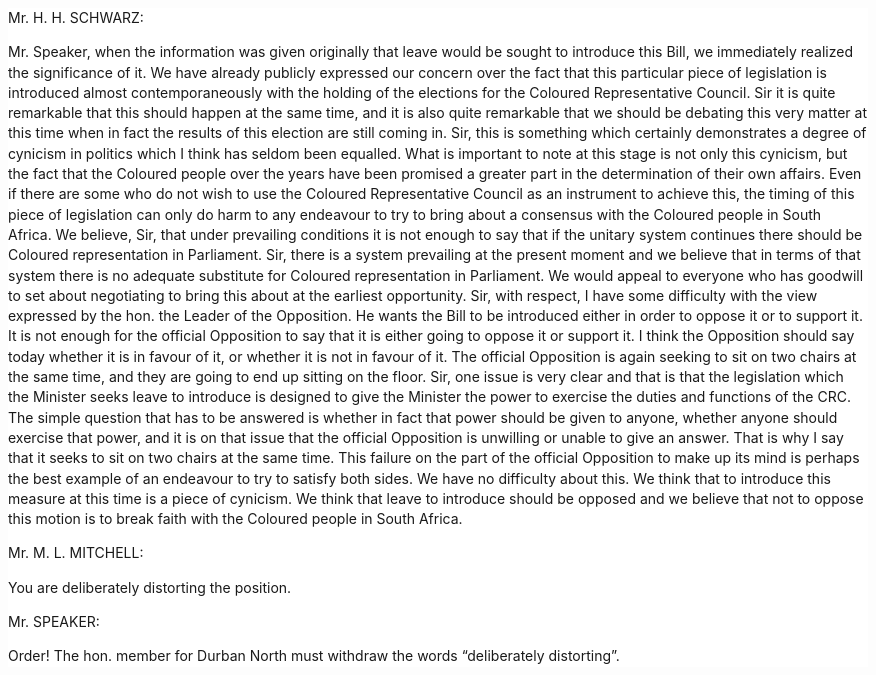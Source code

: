 </speech>

<speech by="#schwarz">

<from>Mr. <person refersTo="hansard_za">H. H. SCHWARZ</person>:</from>

<p>Mr. Speaker, when the information was given originally that leave would be sought to introduce this Bill, we immediately realized the significance of it. We have already publicly expressed our concern over the fact that this particular piece of legislation is introduced almost contemporaneously with the holding of the elections for the Coloured Representative Council. Sir it is quite remarkable that this should happen at the same time, and it is also quite remarkable that we should be debating this very matter at this time when in fact the results of this election are still coming in. Sir, this is something which certainly demonstrates a degree of cynicism in politics which I think has seldom been equalled. What is important to note at this stage is not only this cynicism, but the fact that the Coloured people over the years have been promised a greater part in the determination of their own affairs. Even if there are some who do not wish to use the Coloured Representative Council as an instrument to achieve this, the timing of this piece of legislation can only do harm to any endeavour to try to bring about a consensus with the Coloured people in South Africa. We believe, Sir, that under prevailing conditions it is not enough to say that if the unitary system continues there should be Coloured representation in Parliament. Sir, there is a system prevailing at the present moment and we believe that in terms of that system there is no adequate substitute for Coloured representation in Parliament. We would appeal to everyone who has goodwill to set about negotiating to bring this about at the earliest opportunity. Sir, with respect, I have some difficulty with the view expressed by the hon. the Leader of the Opposition. He wants the Bill to be introduced either in order to oppose it or to support it. It is not enough for the official Opposition to say that it is either going to oppose it or support it. I think the Opposition should say today whether it is in favour of it, or whether it is not in favour of it. The official Opposition is again seeking to sit on two chairs at the same time, and they are going to end up sitting on the floor. Sir, one issue is very clear and that is <span class="col_3015-3016" refersTo="page_1523"/>that the legislation which the Minister seeks leave to introduce is designed to give the Minister the power to exercise the duties and functions of the CRC. The simple question that has to be answered is whether in fact that power should be given to anyone, whether anyone should exercise that power, and it is on that issue that the official Opposition is unwilling or unable to give an answer. That is why I say that it seeks to sit on two chairs at the same time. This failure on the part of the official Opposition to make up its mind is perhaps the best example of an endeavour to try to satisfy both sides. We have no difficulty about this. We think that to introduce this measure at this time is a piece of cynicism. We think that leave to introduce should be opposed and we believe that not to oppose this motion is to break faith with the Coloured people in South Africa.</p>

</speech>

<speech by="#mitchell">

<from>Mr. <person refersTo="hansard_za">M. L. MITCHELL</person>:</from>

<p>You are deliberately distorting the position.</p>

</speech>

<speech by="#speaker">

<from>Mr. <person refersTo="hansard_za">SPEAKER</person>:</from>

<p>Order! The hon. member for Durban North must withdraw the words &#x201C;deliberately distorting&#x201D;.</p>

